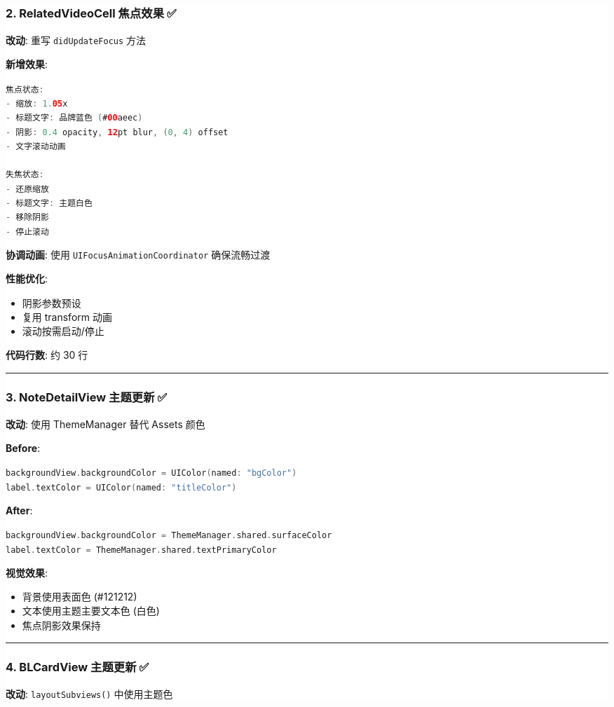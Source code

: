 
### 2. RelatedVideoCell 焦点效果 ✅

**改动**: 重写 `didUpdateFocus` 方法

**新增效果**:
```swift
焦点状态:
- 缩放: 1.05x
- 标题文字: 品牌蓝色 (#00aeec)
- 阴影: 0.4 opacity, 12pt blur, (0, 4) offset
- 文字滚动动画

失焦状态:
- 还原缩放
- 标题文字: 主题白色
- 移除阴影
- 停止滚动
```

**协调动画**: 使用 `UIFocusAnimationCoordinator` 确保流畅过渡

**性能优化**:
- 阴影参数预设
- 复用 transform 动画
- 滚动按需启动/停止

**代码行数**: 约 30 行

---

### 3. NoteDetailView 主题更新 ✅

**改动**: 使用 ThemeManager 替代 Assets 颜色

**Before**:
```swift
backgroundView.backgroundColor = UIColor(named: "bgColor")
label.textColor = UIColor(named: "titleColor")
```

**After**:
```swift
backgroundView.backgroundColor = ThemeManager.shared.surfaceColor
label.textColor = ThemeManager.shared.textPrimaryColor
```

**视觉效果**:
- 背景使用表面色 (#121212)
- 文本使用主题主要文本色 (白色)
- 焦点阴影效果保持

---

### 4. BLCardView 主题更新 ✅

**改动**: `layoutSubviews()` 中使用主题色

